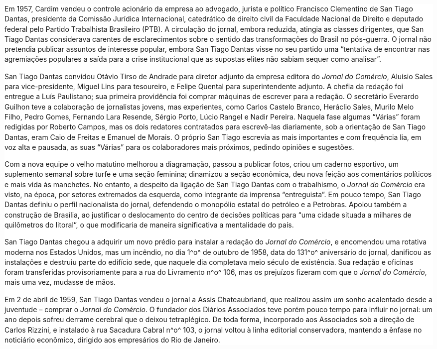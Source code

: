 Em 1957, Cardim vendeu o controle acionário da empresa ao advogado,
jurista e político Francisco Clementino de San Tiago Dantas, presidente
da Comissão Jurídica Internacional, catedrático de direito civil da
Faculdade Nacional de Direito e deputado federal pelo Partido
Trabalhista Brasileiro (PTB). A circulação do jornal, embora reduzida,
atingia as classes dirigentes, que San Tiago Dantas considerava carentes
de esclarecimentos sobre o sentido das transformações do Brasil no
pós-guerra. O jornal não pretendia publicar assuntos de interesse
popular, embora San Tiago Dantas visse no seu partido uma “tentativa de
encontrar nas agremiações populares a saída para a crise institucional
que as supostas elites não sabiam sequer como analisar”.

San Tiago Dantas convidou Otávio Tirso de Andrade para diretor adjunto
da empresa editora do *Jornal do Comércio*, Aluísio Sales para
vice-presidente, Miguel Lins para tesoureiro, e Felipe Quental para
superintendente adjunto. A chefia da redação foi entregue a Luís
Paulistano; sua primeira providência foi comprar máquinas de escrever
para a redação. O secretário Everardo Guilhon teve a colaboração de
jornalistas jovens, mas experientes, como Carlos Castelo Branco,
Heráclio Sales, Murilo Melo Filho, Pedro Gomes, Fernando Lara Resende,
Sérgio Porto, Lúcio Rangel e Nadir Pereira. Naquela fase algumas
“Várias” foram redigidas por Roberto Campos, mas os dois redatores
contratados para escrevê-las diariamente, sob a orientação de San Tiago
Dantas, eram Caio de Freitas e Emanuel de Morais. O próprio San Tiago
escrevia as mais importantes e com frequência lia, em voz alta e
pausada, as suas “Várias” para os colaboradores mais próximos, pedindo
opiniões e sugestões.

Com a nova equipe o velho matutino melhorou a diagramação, passou a
publicar fotos, criou um caderno esportivo, um suplemento semanal sobre
turfe e uma seção feminina; dinamizou a seção econômica, deu nova feição
aos comentários políticos e mais vida às manchetes. No entanto, a
despeito da ligação de San Tiago Dantas com o trabalhismo, o *Jornal do
Comércio* era visto, na época, por setores extremados da esquerda, como
integrante da imprensa “entreguista”. Em pouco tempo, San Tiago Dantas
definiu o perfil nacionalista do jornal, defendendo o monopólio estatal
do petróleo e a Petrobras. Apoiou também a construção de Brasília, ao
justificar o deslocamento do centro de decisões políticas para “uma
cidade situada a milhares de quilômetros do litoral”, o que modificaria
de maneira significativa a mentalidade do país.

San Tiago Dantas chegou a adquirir um novo prédio para instalar a
redação do *Jornal do Comércio*, e encomendou uma rotativa moderna nos
Estados Unidos, mas um incêndio, no dia 1^o^ de outubro de 1958, data do
131^o^ aniversário do jornal, danificou as instalações e destruiu parte
do edifício sede, que naquele dia completava meio século de existência.
Sua redação e oficinas foram transferidas provisoriamente para a rua do
Livramento n^o^ 106, mas os prejuízos fizeram com que o *Jornal do
Comércio*, mais uma vez, mudasse de mãos.

Em 2 de abril de 1959, San Tiago Dantas vendeu o jornal a Assis
Chateaubriand, que realizou assim um sonho acalentado desde a juventude
– comprar o *Jornal do Comércio*. O fundador dos Diários Associados teve
porém pouco tempo para influir no jornal: um ano depois sofreu derrame
cerebral que o deixou tetraplégico. De toda forma, incorporado aos
Associados sob a direção de Carlos Rizzini, e instalado à rua Sacadura
Cabral n^o^ 103, o jornal voltou à linha editorial conservadora,
mantendo a ênfase no noticiário econômico, dirigido aos empresários do
Rio de Janeiro.
